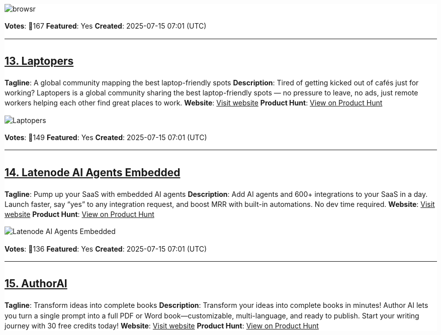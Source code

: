 ![browsr](https://ph-files.imgix.net/ba27223a-c8e4-4f62-ba58-7950d94c9711.png?auto=format)

**Votes**: 🔺167
**Featured**: Yes
**Created**: 2025-07-15 07:01 (UTC)

---

## [13. Laptopers](https://www.producthunt.com/products/laptopers?utm_campaign=producthunt-api&utm_medium=api-v2&utm_source=Application%3A+phdata+%28ID%3A+183397%29)
**Tagline**: A global community mapping the best laptop-friendly spots
**Description**: Tired of getting kicked out of cafés just for working? Laptopers is a global community sharing the best laptop-friendly spots — no pressure to leave, no ads, just remote workers helping each other find great places to work.
**Website**: [Visit website](https://www.producthunt.com/r/TMITGEPLJGQ2H2?utm_campaign=producthunt-api&utm_medium=api-v2&utm_source=Application%3A+phdata+%28ID%3A+183397%29)
**Product Hunt**: [View on Product Hunt](https://www.producthunt.com/products/laptopers?utm_campaign=producthunt-api&utm_medium=api-v2&utm_source=Application%3A+phdata+%28ID%3A+183397%29)

![Laptopers](https://ph-files.imgix.net/303670df-4d2e-451b-b004-e57a61ffac97.png?auto=format)

**Votes**: 🔺149
**Featured**: Yes
**Created**: 2025-07-15 07:01 (UTC)

---

## [14. Latenode AI Agents Embedded](https://www.producthunt.com/products/latenode?utm_campaign=producthunt-api&utm_medium=api-v2&utm_source=Application%3A+phdata+%28ID%3A+183397%29)
**Tagline**: Pump up your SaaS with embedded AI agents
**Description**: Add AI agents and 600+ integrations to your SaaS in a day. Launch faster, say “yes” to any integration request, and boost MRR with built-in automations. No dev time required.
**Website**: [Visit website](https://www.producthunt.com/r/KTMW2GOJKH2J4F?utm_campaign=producthunt-api&utm_medium=api-v2&utm_source=Application%3A+phdata+%28ID%3A+183397%29)
**Product Hunt**: [View on Product Hunt](https://www.producthunt.com/products/latenode?utm_campaign=producthunt-api&utm_medium=api-v2&utm_source=Application%3A+phdata+%28ID%3A+183397%29)

![Latenode AI Agents Embedded](https://ph-files.imgix.net/0f3b8701-06bd-4fad-8514-5a93428a0711.png?auto=format)

**Votes**: 🔺136
**Featured**: Yes
**Created**: 2025-07-15 07:01 (UTC)

---

## [15. AuthorAI](https://www.producthunt.com/products/authorai?utm_campaign=producthunt-api&utm_medium=api-v2&utm_source=Application%3A+phdata+%28ID%3A+183397%29)
**Tagline**: Transform ideas into complete books
**Description**: Transform your ideas into complete books in minutes! Author AI lets you turn a single prompt into a full PDF or Word book—customizable, multi-language, and ready to publish. Start your writing journey with 30 free credits today!
**Website**: [Visit website](https://www.producthunt.com/r/FYW5IX6IKJMQIU?utm_campaign=producthunt-api&utm_medium=api-v2&utm_source=Application%3A+phdata+%28ID%3A+183397%29)
**Product Hunt**: [View on Product Hunt](https://www.producthunt.com/products/authorai?utm_campaign=producthunt-api&utm_medium=api-v2&utm_source=Application%3A+phdata+%28ID%3A+183397%29)
